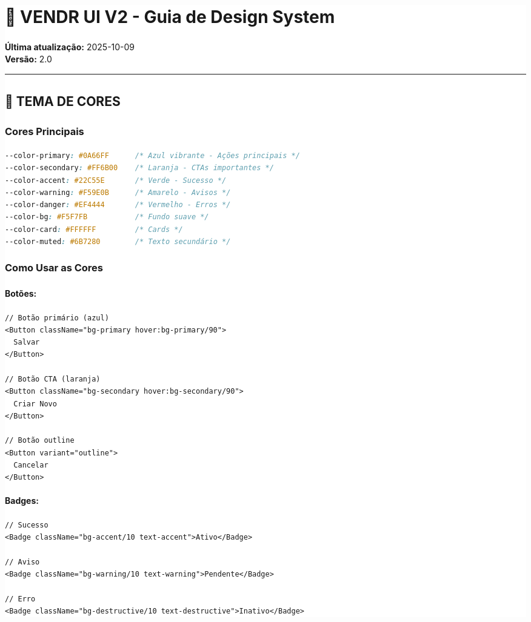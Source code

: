# 🎨 VENDR UI V2 - Guia de Design System

**Última atualização:** 2025-10-09  
**Versão:** 2.0

---

## 📐 **TEMA DE CORES**

### **Cores Principais**
```css
--color-primary: #0A66FF      /* Azul vibrante - Ações principais */
--color-secondary: #FF6B00    /* Laranja - CTAs importantes */
--color-accent: #22C55E       /* Verde - Sucesso */
--color-warning: #F59E0B      /* Amarelo - Avisos */
--color-danger: #EF4444       /* Vermelho - Erros */
--color-bg: #F5F7FB           /* Fundo suave */
--color-card: #FFFFFF         /* Cards */
--color-muted: #6B7280        /* Texto secundário */
```

### **Como Usar as Cores**

#### **Botões:**
```tsx
// Botão primário (azul)
<Button className="bg-primary hover:bg-primary/90">
  Salvar
</Button>

// Botão CTA (laranja)
<Button className="bg-secondary hover:bg-secondary/90">
  Criar Novo
</Button>

// Botão outline
<Button variant="outline">
  Cancelar
</Button>
```

#### **Badges:**
```tsx
// Sucesso
<Badge className="bg-accent/10 text-accent">Ativo</Badge>

// Aviso
<Badge className="bg-warning/10 text-warning">Pendente</Badge>

// Erro
<Badge className="bg-destructive/10 text-destructive">Inativo</Badge>
```
